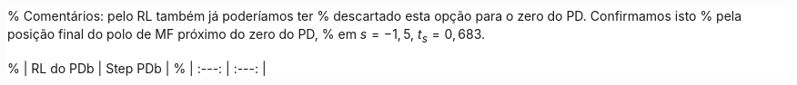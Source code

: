 
% Comentários: pelo RL também já poderíamos ter
% descartado esta opção para o zero do PD. Confirmamos isto
% pela posição final do polo de MF próximo do zero do PD,
% em $s = -1,5$, $t_s = 0,683$.

% | RL do PDb | Step PDb |
% | :---: | :---: |